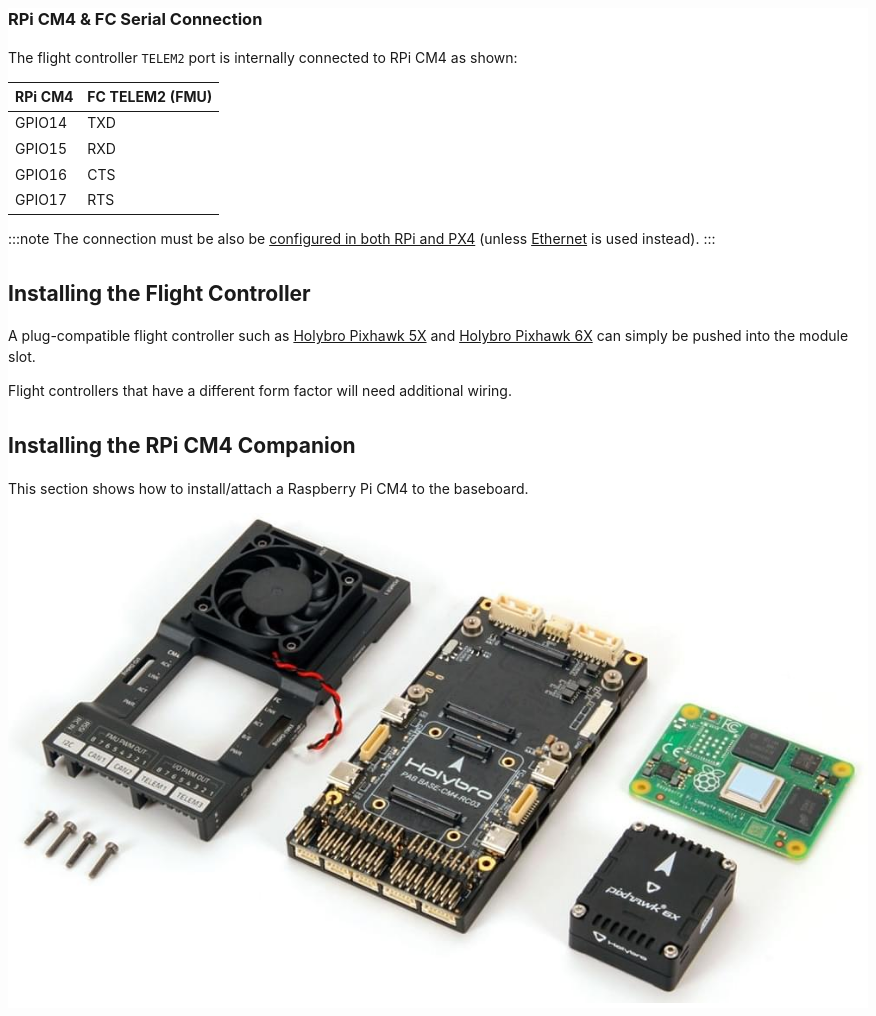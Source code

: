 ### RPi CM4 & FC Serial Connection

The flight controller `TELEM2` port is internally connected to RPi CM4 as shown:

| RPi CM4 | FC TELEM2 (FMU) |
| ------- | --------------- |
| GPIO14  | TXD             |
| GPIO15  | RXD             |
| GPIO16  | CTS             |
| GPIO17  | RTS             |

:::note
The connection must be also be [configured in both RPi and PX4](#configure-px4-to-cm4-mavlink-serial-connection) (unless [Ethernet](#ethernet-connection-optional) is used instead).
:::

## Installing the Flight Controller

A plug-compatible flight controller such as [Holybro Pixhawk 5X](../flight_controller/pixhawk5x.md) and [Holybro Pixhawk 6X](../flight_controller/pixhawk6x.md) can simply be pushed into the module slot.

Flight controllers that have a different form factor will need additional wiring.

## Installing the RPi CM4 Companion

This section shows how to install/attach a Raspberry Pi CM4 to the baseboard.

![Image showing separate baseboard, baseboard cover, RPi, Flight controller, screws](../../assets/companion_computer/holybro_pixhawk_rpi_cm4_baseboard/baseboard_disassembled.jpg)
